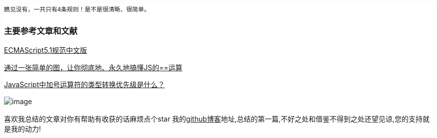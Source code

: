     瞧见没有，一共只有4条规则！是不是很清晰、很简单。

### 主要参考文章和文献

[ECMAScript5.1规范中文版](http://yanhaijing.com/es5/#about)

[通过一张简单的图，让你彻底地、永久地搞懂JS的==运算](http://www.admin10000.com/document/9242.html)

[JavaScript中加号运算符的类型转换优先级是什么？](https://www.zhihu.com/question/21484710)

![image](http://ww1.sinaimg.cn/large/a660cab2gy1fcyj463ngvj20c80b8mxt)

喜欢我总结的文章对你有帮助有收获的话麻烦点个star
我的[github博客](https://github.com/jawil/blog)地址,总结的第一篇,不好之处和借鉴不得到之处还望见谅,您的支持就是我的动力!
